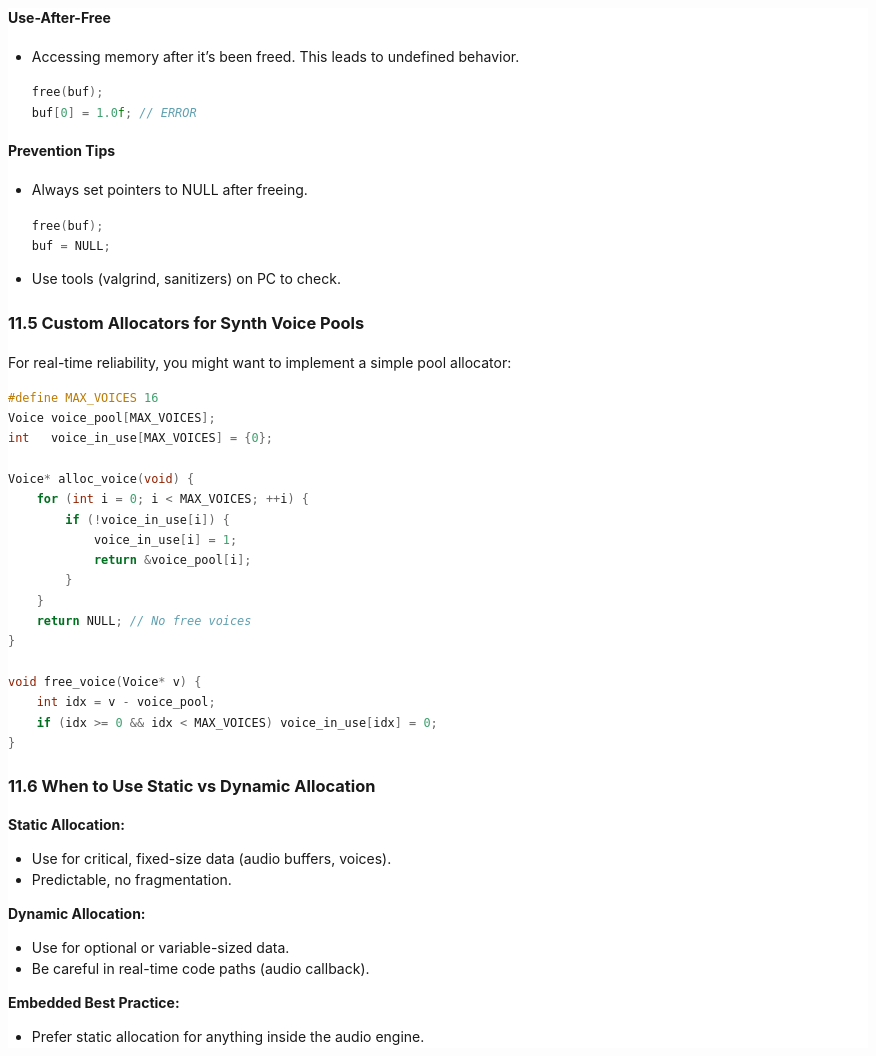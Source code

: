 #### Use-After-Free

- Accessing memory after it’s been freed. This leads to undefined behavior.
    ```c
    free(buf);
    buf[0] = 1.0f; // ERROR
    ```

#### Prevention Tips

- Always set pointers to NULL after freeing.
    ```c
    free(buf);
    buf = NULL;
    ```
- Use tools (valgrind, sanitizers) on PC to check.

### 11.5 Custom Allocators for Synth Voice Pools

For real-time reliability, you might want to implement a simple pool allocator:

```c
#define MAX_VOICES 16
Voice voice_pool[MAX_VOICES];
int   voice_in_use[MAX_VOICES] = {0};

Voice* alloc_voice(void) {
    for (int i = 0; i < MAX_VOICES; ++i) {
        if (!voice_in_use[i]) {
            voice_in_use[i] = 1;
            return &voice_pool[i];
        }
    }
    return NULL; // No free voices
}

void free_voice(Voice* v) {
    int idx = v - voice_pool;
    if (idx >= 0 && idx < MAX_VOICES) voice_in_use[idx] = 0;
}
```

### 11.6 When to Use Static vs Dynamic Allocation

**Static Allocation:**
- Use for critical, fixed-size data (audio buffers, voices).
- Predictable, no fragmentation.

**Dynamic Allocation:**
- Use for optional or variable-sized data.
- Be careful in real-time code paths (audio callback).

**Embedded Best Practice:**
- Prefer static allocation for anything inside the audio engine.

